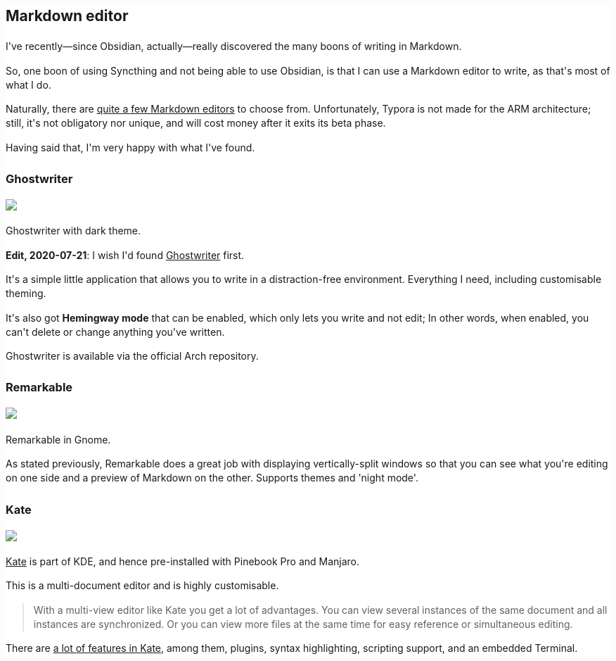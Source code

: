 ## Markdown editor

I've recently—since Obsidian, actually—really discovered the many boons of writing in Markdown.

So, one boon of using Syncthing and not being able to use Obsidian, is that I can use a Markdown editor to write, as that's most of what I do.

Naturally, there are [quite a few Markdown editors](https://itsfoss.com/best-markdown-editors-linux/) to choose from. Unfortunately, Typora is not made for the ARM architecture; still, it's not obligatory nor unique, and will cost money after it exits its beta phase.

Having said that, I'm very happy with what I've found.

### Ghostwriter

![](https://niklasblog.com/wp-content/dark-theme.png)

Ghostwriter with dark theme.

**Edit, 2020-07-21**: I wish I'd found [Ghostwriter](https://wereturtle.github.io/ghostwriter/) first.

It's a simple little application that allows you to write in a distraction-free environment. Everything I need, including customisable theming.

It's also got **Hemingway mode** that can be enabled, which only lets you write and not edit; In other words, when enabled, you can't delete or change anything you've written.

Ghostwriter is available via the official Arch repository.

### Remarkable

![](https://remarkableapp.github.io/images/main_screenshot.png)

Remarkable in Gnome.

As stated previously, Remarkable does a great job with displaying vertically-split windows so that you can see what you're editing on one side and a preview of Markdown on the other. Supports themes and 'night mode'.

### Kate

![](https://kate-editor.org/images/xkate-window.png.pagespeed.ic.eOAUieIU_Q.webp)

[Kate](https://kate-editor.org/) is part of KDE, and hence pre-installed with Pinebook Pro and Manjaro.

This is a multi-document editor and is highly customisable.

> With a multi-view editor like Kate you get a lot of advantages. You can view several instances of the same document and all instances are synchronized. Or you can view more files at the same time for easy reference or simultaneous editing.

There are [a lot of features in Kate](https://kate-editor.org/about-kate/), among them, plugins, syntax highlighting, scripting support, and an embedded Terminal.
